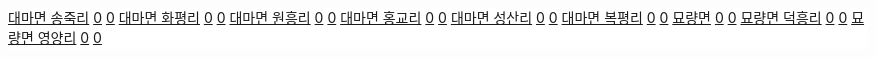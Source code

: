 
  <tr class="item">
    <td><a href="4687031023.html">대마면 송죽리</a></td>
    <td><a href="4687031023.html">0</a></td>
    <td><a href="4687031023.html">0</a></td>
  </tr>
    

  <tr class="item">
    <td><a href="4687031024.html">대마면 화평리</a></td>
    <td><a href="4687031024.html">0</a></td>
    <td><a href="4687031024.html">0</a></td>
  </tr>
    

  <tr class="item">
    <td><a href="4687031025.html">대마면 원흥리</a></td>
    <td><a href="4687031025.html">0</a></td>
    <td><a href="4687031025.html">0</a></td>
  </tr>
    

  <tr class="item">
    <td><a href="4687031026.html">대마면 홍교리</a></td>
    <td><a href="4687031026.html">0</a></td>
    <td><a href="4687031026.html">0</a></td>
  </tr>
    

  <tr class="item">
    <td><a href="4687031027.html">대마면 성산리</a></td>
    <td><a href="4687031027.html">0</a></td>
    <td><a href="4687031027.html">0</a></td>
  </tr>
    

  <tr class="item">
    <td><a href="4687031028.html">대마면 복평리</a></td>
    <td><a href="4687031028.html">0</a></td>
    <td><a href="4687031028.html">0</a></td>
  </tr>
    

  <tr class="item">
    <td><a href="4687032000.html">묘량면</a></td>
    <td><a href="4687032000.html">0</a></td>
    <td><a href="4687032000.html">0</a></td>
  </tr>
    

  <tr class="item">
    <td><a href="4687032021.html">묘량면 덕흥리</a></td>
    <td><a href="4687032021.html">0</a></td>
    <td><a href="4687032021.html">0</a></td>
  </tr>
    

  <tr class="item">
    <td><a href="4687032022.html">묘량면 영양리</a></td>
    <td><a href="4687032022.html">0</a></td>
    <td><a href="4687032022.html">0</a></td>
  </tr>
    